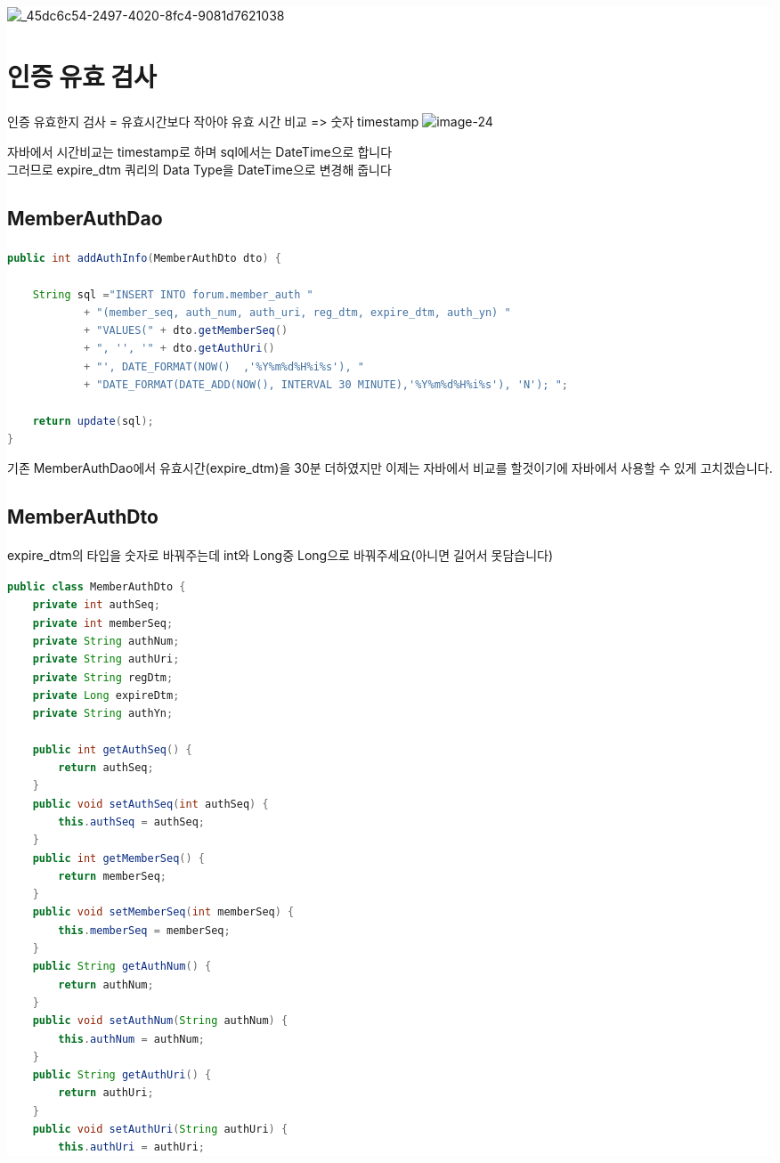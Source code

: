 ![_45dc6c54-2497-4020-8fc4-9081d7621038](https://github.com/InitTester/2024-study/assets/148026641/a9e45454-a8b2-4f1e-986f-ccaa8dbf3e13)

# 인증 유효 검사
인증 유효한지 검사 =  유효시간보다 작아야 
유효 시간 비교 => 숫자 timestamp
![image-24](https://github.com/InitTester/2024-study/assets/148026641/5e2ce724-fc1d-4625-98cd-abf2e1a88872)

자바에서 시간비교는 timestamp로 하며 sql에서는 DateTime으로 합니다   
그러므로 expire_dtm 쿼리의 Data Type을 DateTime으로 변경해 줍니다

## MemberAuthDao
```java
public int addAuthInfo(MemberAuthDto dto) {
    
    String sql ="INSERT INTO forum.member_auth "
            + "(member_seq, auth_num, auth_uri, reg_dtm, expire_dtm, auth_yn) "
            + "VALUES(" + dto.getMemberSeq()
            + ", '', '" + dto.getAuthUri()
            + "', DATE_FORMAT(NOW()  ,'%Y%m%d%H%i%s'), "
            + "DATE_FORMAT(DATE_ADD(NOW(), INTERVAL 30 MINUTE),'%Y%m%d%H%i%s'), 'N'); ";
    
    return update(sql);
}
```
기존 MemberAuthDao에서 유효시간(expire_dtm)을 30분 더하였지만 이제는 자바에서 비교를 할것이기에 자바에서 사용할 수 있게 고치겠습니다.

## MemberAuthDto
expire_dtm의 타입을 숫자로 바꿔주는데 int와 Long중 Long으로 바꿔주세요(아니면 길어서 못담습니다)
```java
public class MemberAuthDto {
	private int authSeq;
	private int memberSeq;
	private String authNum;
	private String authUri;
	private String regDtm;
	private Long expireDtm;
	private String authYn;
	
	public int getAuthSeq() {
		return authSeq;
	}
	public void setAuthSeq(int authSeq) {
		this.authSeq = authSeq;
	}
	public int getMemberSeq() {
		return memberSeq;
	}
	public void setMemberSeq(int memberSeq) {
		this.memberSeq = memberSeq;
	}
	public String getAuthNum() {
		return authNum;
	}
	public void setAuthNum(String authNum) {
		this.authNum = authNum;
	}
	public String getAuthUri() {
		return authUri;
	}
	public void setAuthUri(String authUri) {
		this.authUri = authUri;
```